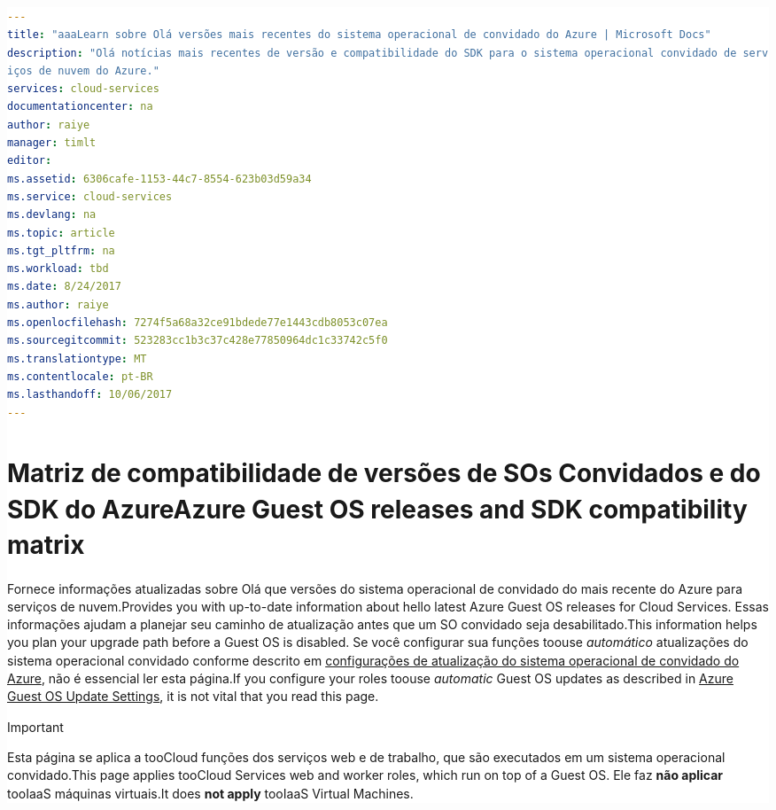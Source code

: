 ```yaml
---
title: "aaaLearn sobre Olá versões mais recentes do sistema operacional de convidado do Azure | Microsoft Docs"
description: "Olá notícias mais recentes de versão e compatibilidade do SDK para o sistema operacional convidado de serviços de nuvem do Azure."
services: cloud-services
documentationcenter: na
author: raiye
manager: timlt
editor: 
ms.assetid: 6306cafe-1153-44c7-8554-623b03d59a34
ms.service: cloud-services
ms.devlang: na
ms.topic: article
ms.tgt_pltfrm: na
ms.workload: tbd
ms.date: 8/24/2017
ms.author: raiye
ms.openlocfilehash: 7274f5a68a32ce91bdede77e1443cdb8053c07ea
ms.sourcegitcommit: 523283cc1b3c37c428e77850964dc1c33742c5f0
ms.translationtype: MT
ms.contentlocale: pt-BR
ms.lasthandoff: 10/06/2017
---
```

# <a name="azure-guest-os-releases-and-sdk-compatibility-matrix"></a><span data-ttu-id="8fa0f-103">Matriz de compatibilidade de versões de SOs Convidados e do SDK do Azure</span><span class="sxs-lookup"><span data-stu-id="8fa0f-103">Azure Guest OS releases and SDK compatibility matrix</span></span>
<span data-ttu-id="8fa0f-104">Fornece informações atualizadas sobre Olá que versões do sistema operacional de convidado do mais recente do Azure para serviços de nuvem.</span><span class="sxs-lookup"><span data-stu-id="8fa0f-104">Provides you with up-to-date information about hello latest Azure Guest OS releases for Cloud Services.</span></span> <span data-ttu-id="8fa0f-105">Essas informações ajudam a planejar seu caminho de atualização antes que um SO convidado seja desabilitado.</span><span class="sxs-lookup"><span data-stu-id="8fa0f-105">This information helps you plan your upgrade path before a Guest OS is disabled.</span></span> <span data-ttu-id="8fa0f-106">Se você configurar sua funções toouse *automático* atualizações do sistema operacional convidado conforme descrito em [configurações de atualização do sistema operacional de convidado do Azure][Azure Guest OS Update Settings], não é essencial ler esta página.</span><span class="sxs-lookup"><span data-stu-id="8fa0f-106">If you configure your roles toouse *automatic* Guest OS updates as described in [Azure Guest OS Update Settings][Azure Guest OS Update Settings], it is not vital that you read this page.</span></span>

> [!IMPORTANT]
> <span data-ttu-id="8fa0f-107">Esta página se aplica a tooCloud funções dos serviços web e de trabalho, que são executados em um sistema operacional convidado.</span><span class="sxs-lookup"><span data-stu-id="8fa0f-107">This page applies tooCloud Services web and worker roles, which run on top of a Guest OS.</span></span> <span data-ttu-id="8fa0f-108">Ele faz **não aplicar** tooIaaS máquinas virtuais.</span><span class="sxs-lookup"><span data-stu-id="8fa0f-108">It does **not apply** tooIaaS Virtual Machines.</span></span>
>
>


[Install .NET on a Cloud Service Role]: https://azure.microsoft.com/en-us/documentation/articles/cloud-services-dotnet-install-dotnet/?WT.mc_id=azurebg_email_Trans_963_RevisedNET_Update
[Azure Guest OS Update Settings]: cloud-services-how-to-configure.md
[ssl3 announcement]: http://azure.microsoft.com/blog/2014/12/09/azure-security-ssl-3-0-update/
[Microsoft Security Advisory 3009008]: https://technet.microsoft.com/library/security/3009008.aspx
[ssl3-fixit]: http://go.microsoft.com/?linkid=9863266
[MS14-066]: https://technet.microsoft.com/library/security/ms14-066.aspx
[MS14-046]: https://technet.microsoft.com/library/security/ms14-046.aspx
[retire policy sdk]: https://msdn.microsoft.com/library/dn479282.aspx
[server and gos]: https://msdn.microsoft.com/library/dn775043.aspx
[azuresupport]: http://azure.microsoft.com/support/options/
[net install pkg]: http://www.microsoft.com/download/details.aspx?id=42643
[msrc]: http://www.microsoft.com/security/msrc/default.aspx
[update guest os portal]: https://msdn.microsoft.com/library/gg433101.aspx
[update guest os svc]: https://msdn.microsoft.com/library/gg456324.aspx
[restarts]: http://blogs.msdn.com/b/kwill/archive/2012/09/19/role-instance-restarts-due-to-os-upgrades.aspx
[patches]: cloud-services-guestos-msrc-releases.md
[retirepolicy]: cloud-services-guestos-retirement-policy.md
[fam1retire]: cloud-services-guestos-family1-retirement.md
[corrigir]: https://technet.microsoft.com/en-us/library/security/ms17-010.aspx